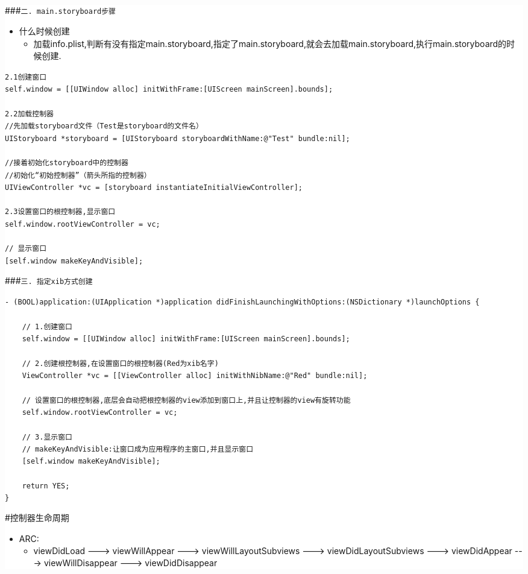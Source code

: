 
###`二. main.storyboard步骤`

- 什么时候创建
    - 加载info.plist,判断有没有指定main.storyboard,指定了main.storyboard,就会去加载main.storyboard,执行main.storyboard的时候创建.

```objc
2.1创建窗口
self.window = [[UIWindow alloc] initWithFrame:[UIScreen mainScreen].bounds];

2.2加载控制器
//先加载storyboard文件（Test是storyboard的文件名）
UIStoryboard *storyboard = [UIStoryboard storyboardWithName:@"Test" bundle:nil];

//接着初始化storyboard中的控制器
//初始化“初始控制器”（箭头所指的控制器）
UIViewController *vc = [storyboard instantiateInitialViewController];

2.3设置窗口的根控制器,显示窗口
self.window.rootViewController = vc;

// 显示窗口
[self.window makeKeyAndVisible];
```

###`三. 指定xib方式创建`

```objc
- (BOOL)application:(UIApplication *)application didFinishLaunchingWithOptions:(NSDictionary *)launchOptions {

    // 1.创建窗口
    self.window = [[UIWindow alloc] initWithFrame:[UIScreen mainScreen].bounds];

    // 2.创建根控制器,在设置窗口的根控制器(Red为xib名字)
    ViewController *vc = [[ViewController alloc] initWithNibName:@"Red" bundle:nil];

    // 设置窗口的根控制器,底层会自动把根控制器的view添加到窗口上,并且让控制器的view有旋转功能
    self.window.rootViewController = vc;

    // 3.显示窗口
    // makeKeyAndVisible:让窗口成为应用程序的主窗口,并且显示窗口
    [self.window makeKeyAndVisible];

    return YES;
}
```



#控制器生命周期
- ARC:
    + viewDidLoad ---> viewWillAppear ---> viewWillLayoutSubviews ---> viewDidLayoutSubviews --->  viewDidAppear ---> viewWillDisappear ---> viewDidDisappear
